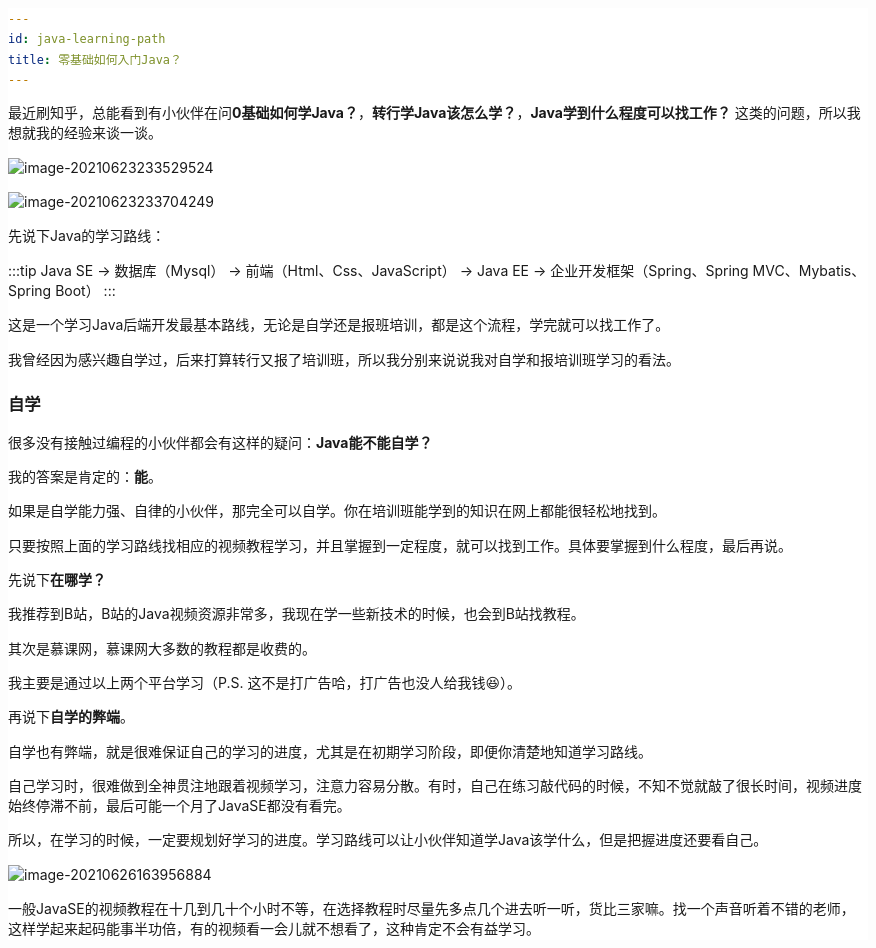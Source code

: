 ```yaml
---
id: java-learning-path
title: 零基础如何入门Java？
---
```


最近刷知乎，总能看到有小伙伴在问**0基础如何学Java？**，**转行学Java该怎么学？**，**Java学到什么程度可以找工作？** 这类的问题，所以我想就我的经验来谈一谈。

![image-20210623233529524](https://upyun.shiguangping.com/imgs/20210623233529.png)

![image-20210623233704249](https://upyun.shiguangping.com/imgs/20210623233704.png)

先说下Java的学习路线：

:::tip
Java SE -> 数据库（Mysql） -> 前端（Html、Css、JavaScript） -> Java EE -> 企业开发框架（Spring、Spring MVC、Mybatis、Spring Boot）
:::

这是一个学习Java后端开发最基本路线，无论是自学还是报班培训，都是这个流程，学完就可以找工作了。



我曾经因为感兴趣自学过，后来打算转行又报了培训班，所以我分别来说说我对自学和报培训班学习的看法。

### 自学

很多没有接触过编程的小伙伴都会有这样的疑问：**Java能不能自学？**

我的答案是肯定的：**能**。

如果是自学能力强、自律的小伙伴，那完全可以自学。你在培训班能学到的知识在网上都能很轻松地找到。

只要按照上面的学习路线找相应的视频教程学习，并且掌握到一定程度，就可以找到工作。具体要掌握到什么程度，最后再说。



先说下**在哪学？**

我推荐到B站，B站的Java视频资源非常多，我现在学一些新技术的时候，也会到B站找教程。

其次是慕课网，慕课网大多数的教程都是收费的。

我主要是通过以上两个平台学习（P.S. 这不是打广告哈，打广告也没人给我钱😆）。



再说下**自学的弊端**。

自学也有弊端，就是很难保证自己的学习的进度，尤其是在初期学习阶段，即便你清楚地知道学习路线。

自己学习时，很难做到全神贯注地跟着视频学习，注意力容易分散。有时，自己在练习敲代码的时候，不知不觉就敲了很长时间，视频进度始终停滞不前，最后可能一个月了JavaSE都没有看完。

所以，在学习的时候，一定要规划好学习的进度。学习路线可以让小伙伴知道学Java该学什么，但是把握进度还要看自己。

![image-20210626163956884](https://upyun.shiguangping.com/imgs/20210626163956.png)

一般JavaSE的视频教程在十几到几十个小时不等，在选择教程时尽量先多点几个进去听一听，货比三家嘛。找一个声音听着不错的老师，这样学起来起码能事半功倍，有的视频看一会儿就不想看了，这种肯定不会有益学习。
